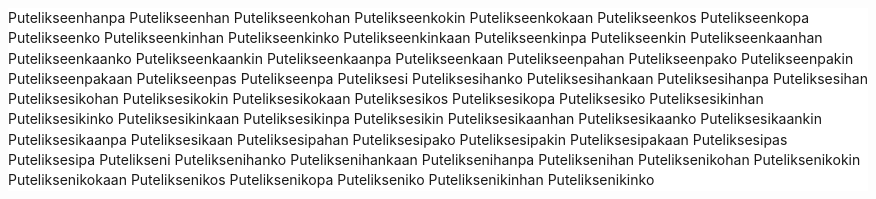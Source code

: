Putelikseenhanpa
Putelikseenhan
Putelikseenkohan
Putelikseenkokin
Putelikseenkokaan
Putelikseenkos
Putelikseenkopa
Putelikseenko
Putelikseenkinhan
Putelikseenkinko
Putelikseenkinkaan
Putelikseenkinpa
Putelikseenkin
Putelikseenkaanhan
Putelikseenkaanko
Putelikseenkaankin
Putelikseenkaanpa
Putelikseenkaan
Putelikseenpahan
Putelikseenpako
Putelikseenpakin
Putelikseenpakaan
Putelikseenpas
Putelikseenpa
Puteliksesi
Puteliksesihanko
Puteliksesihankaan
Puteliksesihanpa
Puteliksesihan
Puteliksesikohan
Puteliksesikokin
Puteliksesikokaan
Puteliksesikos
Puteliksesikopa
Puteliksesiko
Puteliksesikinhan
Puteliksesikinko
Puteliksesikinkaan
Puteliksesikinpa
Puteliksesikin
Puteliksesikaanhan
Puteliksesikaanko
Puteliksesikaankin
Puteliksesikaanpa
Puteliksesikaan
Puteliksesipahan
Puteliksesipako
Puteliksesipakin
Puteliksesipakaan
Puteliksesipas
Puteliksesipa
Putelikseni
Puteliksenihanko
Puteliksenihankaan
Puteliksenihanpa
Puteliksenihan
Puteliksenikohan
Puteliksenikokin
Puteliksenikokaan
Puteliksenikos
Puteliksenikopa
Putelikseniko
Puteliksenikinhan
Puteliksenikinko